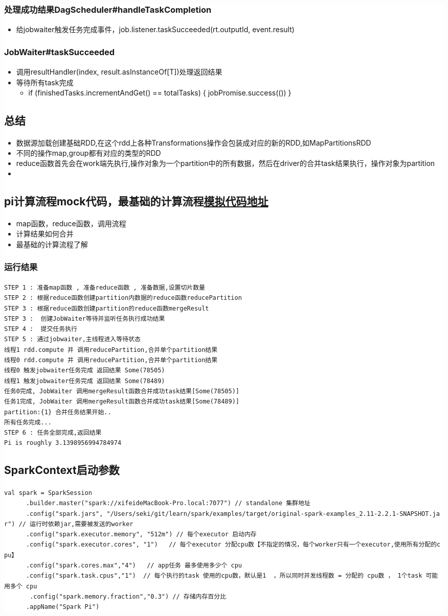 ### 处理成功结果DagScheduler#handleTaskCompletion
*   给jobwaiter触发任务完成事件，job.listener.taskSucceeded(rt.outputId, event.result)

### JobWaiter#taskSucceeded
*   调用resultHandler(index, result.asInstanceOf[T])处理返回结果 
*   等待所有task完成
    -   if (finishedTasks.incrementAndGet() == totalTasks) {
      jobPromise.success(())
    }

##  总结
*   数据源加载创建基础RDD,在这个rdd上各种Transformations操作会包装成对应的新的RDD,如MapPartitionsRDD
*   不同的操作map,group都有对应的类型的RDD
*   reduce函数首先会在work端先执行,操作对象为一个partition中的所有数据，然后在driver的合并task结果执行，操作对象为partition
*   

##  pi计算流程mock代码，最基础的计算流程[模拟代码地址](https://github.com/xif10416s/bigData/tree/master/scalaProject/scala-test-spark2.2/src/main/scala/com/fxi/test/base/mock/simpleprocess)
*   map函数，reduce函数，调用流程
*   计算结果如何合并
*   最基础的计算流程了解

### 运行结果
```
STEP 1 : 准备map函数 , 准备reduce函数 , 准备数据,设置切片数量
STEP 2 : 根据reduce函数创建partition内数据的reduce函数reducePartition
STEP 3 : 根据reduce函数创建partition的reduce函数mergeResult
STEP 3 :  创建JobWaiter等待并监听任务执行成功结果
STEP 4 :  提交任务执行
STEP 5 : 通过jobwaiter,主线程进入等待状态 
线程1 rdd.compute 并 调用reducePartition,合并单个partition结果 
线程0 rdd.compute 并 调用reducePartition,合并单个partition结果 
线程0 触发jobwaiter任务完成 返回结果 Some(78505)
线程1 触发jobwaiter任务完成 返回结果 Some(78489)
任务0完成, JobWaiter 调用mergeResult函数合并成功task结果[Some(78505)]
任务1完成, JobWaiter 调用mergeResult函数合并成功task结果[Some(78489)]
partition:{1} 合并任务结果开始..
所有任务完成...
STEP 6 : 任务全部完成,返回结果 
Pi is roughly 3.1398956994784974
```

## SparkContext启动参数
```
val spark = SparkSession
      .builder.master("spark://xifeideMacBook-Pro.local:7077") // standalone 集群地址
      .config("spark.jars", "/Users/seki/git/learn/spark/examples/target/original-spark-examples_2.11-2.2.1-SNAPSHOT.jar") // 运行时依赖jar,需要被发送的worker
      .config("spark.executor.memory", "512m") // 每个executor 启动内存
      .config("spark.executor.cores", "1")   // 每个executor 分配cpu数【不指定的情况，每个worker只有一个executor,使用所有分配的cpu】
      .config("spark.cores.max","4")   // app任务 最多使用多少个 cpu
      .config("spark.task.cpus","1")  // 每个执行的task 使用的cpu数，默认是1  ，所以同时并发线程数 = 分配的 cpu数 ， 1个task 可能 用多个 cpu
       .config("spark.memory.fraction","0.3") // 存储内存百分比 
      .appName("Spark Pi")
```

